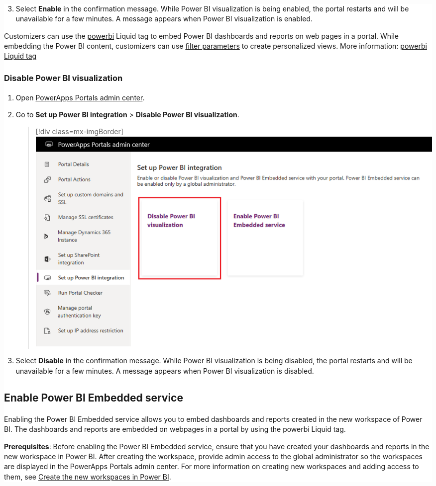 3.	Select **Enable** in the confirmation message. While Power BI visualization is being enabled, the portal restarts and will be unavailable for a few minutes. A message appears when Power BI visualization is enabled.

Customizers can use the [powerbi](../liquid/portals-entity-tags.md#powerbi) Liquid tag to embed Power BI dashboards and reports on web pages in a portal. While embedding the Power BI content, customizers can use [filter parameters](https://docs.microsoft.com/en-us/power-bi/service-url-filters) to create personalized views. More information: [powerbi Liquid tag](../liquid/portals-entity-tags.md#powerbi)

### Disable Power BI visualization

1.	Open [PowerApps Portals admin center](admin-overview.md).

2.	Go to **Set up Power BI integration** > **Disable Power BI visualization**.

    > [!div class=mx-imgBorder]
    > ![Disable Power BI visualization](../media/disable-power-bi-visualization.png "Disable Power BI visualization")

3. Select **Disable** in the confirmation message. While Power BI visualization is being disabled, the portal restarts and will be unavailable for a few minutes. A message appears when Power BI visualization is disabled.

## Enable Power BI Embedded service

Enabling the Power BI Embedded service allows you to embed dashboards and reports created in the new workspace of Power BI. The dashboards and reports are embedded on webpages in a portal by using the powerbi Liquid tag.

**Prerequisites**: Before enabling the Power BI Embedded service, ensure that you have created your dashboards and reports in the new workspace in Power BI. After creating the workspace, provide admin access to the global administrator so the workspaces are displayed in the PowerApps Portals admin center. For more information on creating new workspaces and adding access to them, see [Create the new workspaces in Power BI](https://docs.microsoft.com/en-us/power-bi/service-create-the-new-workspaces).
